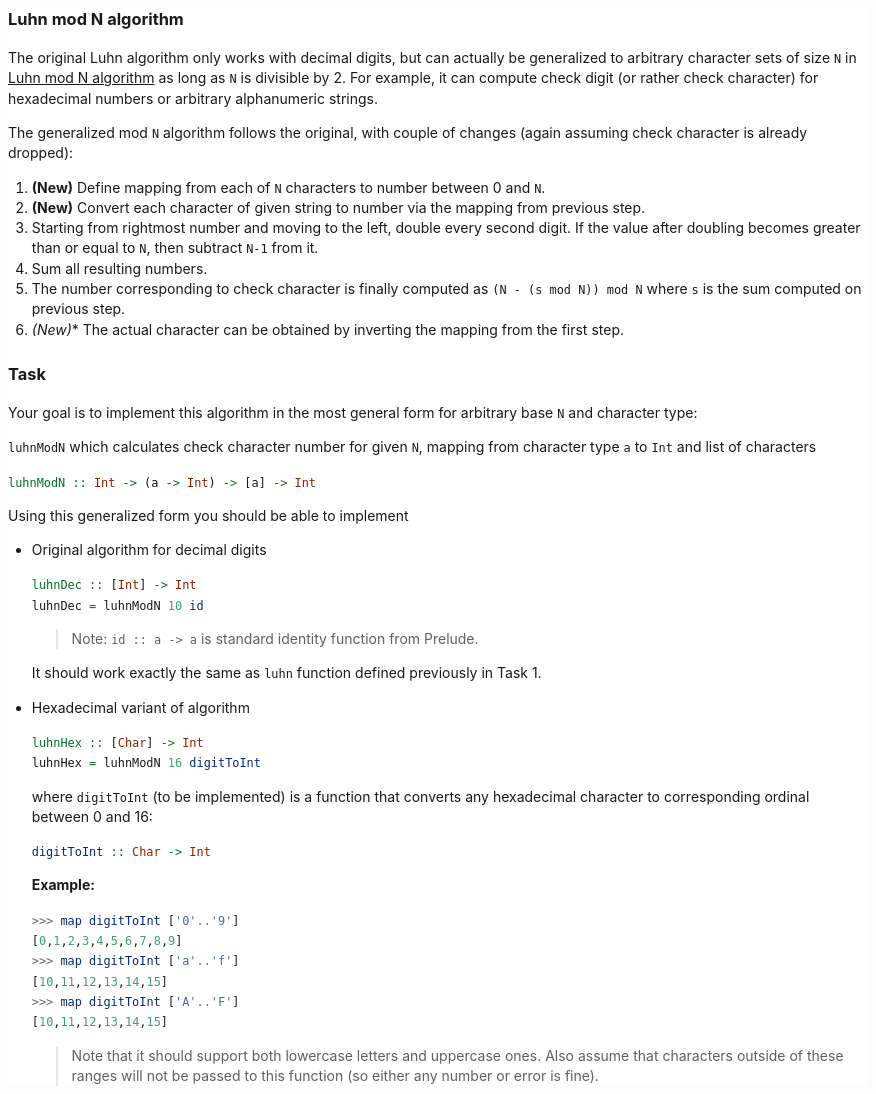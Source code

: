 ### Luhn mod N algorithm

The original Luhn algorithm only works with decimal digits, but can actually be
generalized to arbitrary character sets of size `N` in [Luhn mod N algorithm](https://en.wikipedia.org/wiki/Luhn_mod_N_algorithm)
as long as `N` is divisible by 2. For example, it can compute check digit (or rather check character) for hexadecimal numbers
or arbitrary alphanumeric strings.

The generalized mod `N` algorithm follows the original, with couple of changes
(again assuming check character is already dropped):

1. **(New)** Define mapping from each of `N` characters to number between 0 and `N`.
1. **(New)** Convert each character of given string to number via the mapping from previous step.
1. Starting from rightmost number and moving to the left, double every second digit.
   If the value after doubling becomes greater than or equal to `N`, then subtract `N-1` from it.  
1. Sum all resulting numbers.
1. The number corresponding to check character is finally computed as `(N - (s mod N)) mod N`
   where `s` is the sum computed on previous step.
1. *(New)** The actual character can be obtained by inverting the mapping from the first step.

### Task

Your goal is to implement this algorithm in the most general form for arbitrary base `N` and character type:

`luhnModN` which calculates check character number for given `N`, mapping from character type `a` to `Int`
and list of characters
```haskell
luhnModN :: Int -> (a -> Int) -> [a] -> Int
```

Using this generalized form you should be able to implement

- Original algorithm for decimal digits
  ```haskell
  luhnDec :: [Int] -> Int
  luhnDec = luhnModN 10 id
  ```
  > Note: `id :: a -> a` is standard identity function from Prelude.
  
  It should work exactly the same as `luhn` function defined previously in Task 1.

- Hexadecimal variant of algorithm
  ```haskell
  luhnHex :: [Char] -> Int 
  luhnHex = luhnModN 16 digitToInt
  ```
  where `digitToInt` (to be implemented) is a function that converts any hexadecimal character to corresponding
  ordinal between 0 and 16:
  ```haskell
  digitToInt :: Char -> Int
  ```
  **Example:**
  ```haskell
  >>> map digitToInt ['0'..'9']
  [0,1,2,3,4,5,6,7,8,9]
  >>> map digitToInt ['a'..'f']
  [10,11,12,13,14,15]
  >>> map digitToInt ['A'..'F']
  [10,11,12,13,14,15]
  ```
  > Note that it should support both lowercase letters and uppercase ones.
  > Also assume that characters outside of these ranges will not be passed to this function
  > (so either any number or error is fine).
